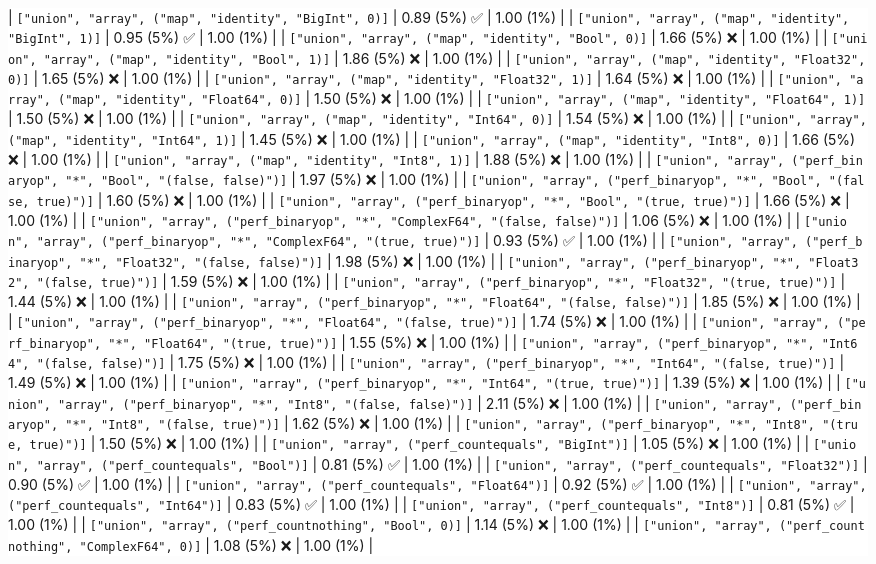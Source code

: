 | `["union", "array", ("map", "identity", "BigInt", 0)]` | 0.89 (5%) :white_check_mark: | 1.00 (1%)  |
| `["union", "array", ("map", "identity", "BigInt", 1)]` | 0.95 (5%) :white_check_mark: | 1.00 (1%)  |
| `["union", "array", ("map", "identity", "Bool", 0)]` | 1.66 (5%) :x: | 1.00 (1%)  |
| `["union", "array", ("map", "identity", "Bool", 1)]` | 1.86 (5%) :x: | 1.00 (1%)  |
| `["union", "array", ("map", "identity", "Float32", 0)]` | 1.65 (5%) :x: | 1.00 (1%)  |
| `["union", "array", ("map", "identity", "Float32", 1)]` | 1.64 (5%) :x: | 1.00 (1%)  |
| `["union", "array", ("map", "identity", "Float64", 0)]` | 1.50 (5%) :x: | 1.00 (1%)  |
| `["union", "array", ("map", "identity", "Float64", 1)]` | 1.50 (5%) :x: | 1.00 (1%)  |
| `["union", "array", ("map", "identity", "Int64", 0)]` | 1.54 (5%) :x: | 1.00 (1%)  |
| `["union", "array", ("map", "identity", "Int64", 1)]` | 1.45 (5%) :x: | 1.00 (1%)  |
| `["union", "array", ("map", "identity", "Int8", 0)]` | 1.66 (5%) :x: | 1.00 (1%)  |
| `["union", "array", ("map", "identity", "Int8", 1)]` | 1.88 (5%) :x: | 1.00 (1%)  |
| `["union", "array", ("perf_binaryop", "*", "Bool", "(false, false)")]` | 1.97 (5%) :x: | 1.00 (1%)  |
| `["union", "array", ("perf_binaryop", "*", "Bool", "(false, true)")]` | 1.60 (5%) :x: | 1.00 (1%)  |
| `["union", "array", ("perf_binaryop", "*", "Bool", "(true, true)")]` | 1.66 (5%) :x: | 1.00 (1%)  |
| `["union", "array", ("perf_binaryop", "*", "ComplexF64", "(false, false)")]` | 1.06 (5%) :x: | 1.00 (1%)  |
| `["union", "array", ("perf_binaryop", "*", "ComplexF64", "(true, true)")]` | 0.93 (5%) :white_check_mark: | 1.00 (1%)  |
| `["union", "array", ("perf_binaryop", "*", "Float32", "(false, false)")]` | 1.98 (5%) :x: | 1.00 (1%)  |
| `["union", "array", ("perf_binaryop", "*", "Float32", "(false, true)")]` | 1.59 (5%) :x: | 1.00 (1%)  |
| `["union", "array", ("perf_binaryop", "*", "Float32", "(true, true)")]` | 1.44 (5%) :x: | 1.00 (1%)  |
| `["union", "array", ("perf_binaryop", "*", "Float64", "(false, false)")]` | 1.85 (5%) :x: | 1.00 (1%)  |
| `["union", "array", ("perf_binaryop", "*", "Float64", "(false, true)")]` | 1.74 (5%) :x: | 1.00 (1%)  |
| `["union", "array", ("perf_binaryop", "*", "Float64", "(true, true)")]` | 1.55 (5%) :x: | 1.00 (1%)  |
| `["union", "array", ("perf_binaryop", "*", "Int64", "(false, false)")]` | 1.75 (5%) :x: | 1.00 (1%)  |
| `["union", "array", ("perf_binaryop", "*", "Int64", "(false, true)")]` | 1.49 (5%) :x: | 1.00 (1%)  |
| `["union", "array", ("perf_binaryop", "*", "Int64", "(true, true)")]` | 1.39 (5%) :x: | 1.00 (1%)  |
| `["union", "array", ("perf_binaryop", "*", "Int8", "(false, false)")]` | 2.11 (5%) :x: | 1.00 (1%)  |
| `["union", "array", ("perf_binaryop", "*", "Int8", "(false, true)")]` | 1.62 (5%) :x: | 1.00 (1%)  |
| `["union", "array", ("perf_binaryop", "*", "Int8", "(true, true)")]` | 1.50 (5%) :x: | 1.00 (1%)  |
| `["union", "array", ("perf_countequals", "BigInt")]` | 1.05 (5%) :x: | 1.00 (1%)  |
| `["union", "array", ("perf_countequals", "Bool")]` | 0.81 (5%) :white_check_mark: | 1.00 (1%)  |
| `["union", "array", ("perf_countequals", "Float32")]` | 0.90 (5%) :white_check_mark: | 1.00 (1%)  |
| `["union", "array", ("perf_countequals", "Float64")]` | 0.92 (5%) :white_check_mark: | 1.00 (1%)  |
| `["union", "array", ("perf_countequals", "Int64")]` | 0.83 (5%) :white_check_mark: | 1.00 (1%)  |
| `["union", "array", ("perf_countequals", "Int8")]` | 0.81 (5%) :white_check_mark: | 1.00 (1%)  |
| `["union", "array", ("perf_countnothing", "Bool", 0)]` | 1.14 (5%) :x: | 1.00 (1%)  |
| `["union", "array", ("perf_countnothing", "ComplexF64", 0)]` | 1.08 (5%) :x: | 1.00 (1%)  |
